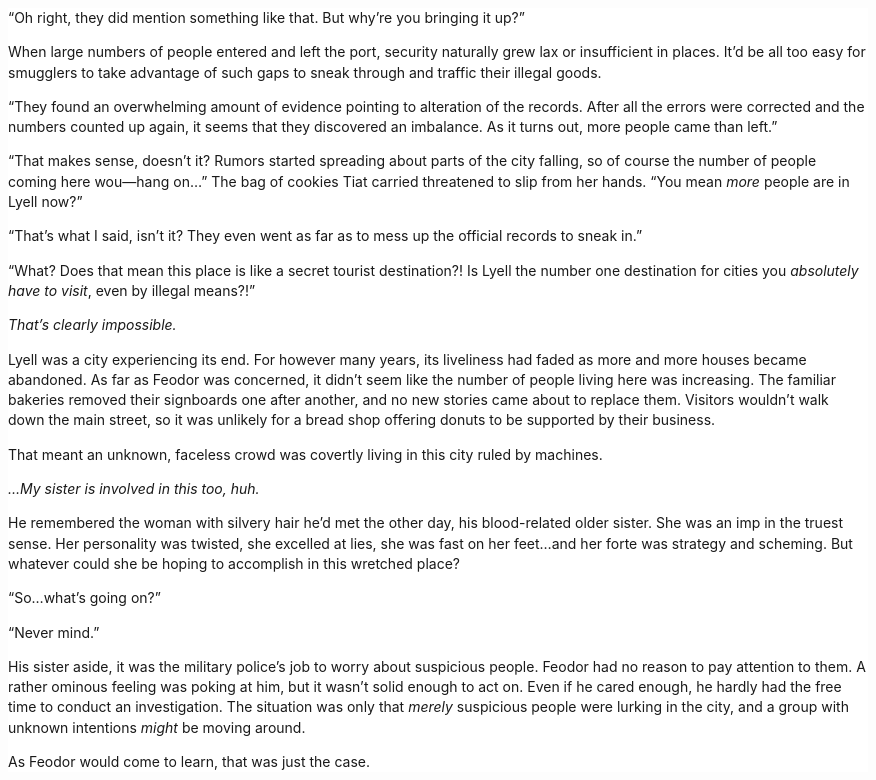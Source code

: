 “Oh right, they did mention something like that. But why’re you bringing it up?”

When large numbers of people entered and left the port, security naturally grew lax or insufficient in places. It’d be all too easy for smugglers to take advantage of such gaps to sneak through and traffic their illegal goods.

“They found an overwhelming amount of evidence pointing to alteration of the records. After all the errors were corrected and the numbers counted up again, it seems that they discovered an imbalance. As it turns out, more people came than left.”

“That makes sense, doesn’t it? Rumors started spreading about parts of the city falling, so of course the number of people coming here wou—hang on…” The bag of cookies Tiat carried threatened to slip from her hands. “You mean <em>more</em> people are in Lyell now?”

“That’s what I said, isn’t it? They even went as far as to mess up the official records to sneak in.”

“What? Does that mean this place is like a secret tourist destination?! Is Lyell the number one destination for cities you <em>absolutely have to visit</em>, even by illegal means?!”

<em>That’s clearly impossible.</em>

Lyell was a city experiencing its end. For however many years, its liveliness had faded as more and more houses became abandoned. As far as Feodor was concerned, it didn’t seem like the number of people living here was increasing. The familiar bakeries removed their signboards one after another, and no new stories came about to replace them. Visitors wouldn’t walk down the main street, so it was unlikely for a bread shop offering donuts to be supported by their business.

That meant an unknown, faceless crowd was covertly living in this city ruled by machines.

<em>…My sister is involved in this too, huh.</em>

He remembered the woman with silvery hair he’d met the other day, his blood-related older sister. She was an imp in the truest sense. Her personality was twisted, she excelled at lies, she was fast on her feet…and her forte was strategy and scheming. But whatever could she be hoping to accomplish in this wretched place?

“So…what’s going on?”

“Never mind.”

His sister aside, it was the military police’s job to worry about suspicious people. Feodor had no reason to pay attention to them. A rather ominous feeling was poking at him, but it wasn’t solid enough to act on. Even if he cared enough, he hardly had the free time to conduct an investigation. The situation was only that <em>merely</em> suspicious people were lurking in the city, and a group with unknown intentions <em>might</em> be moving around.

As Feodor would come to learn, that was just the case.